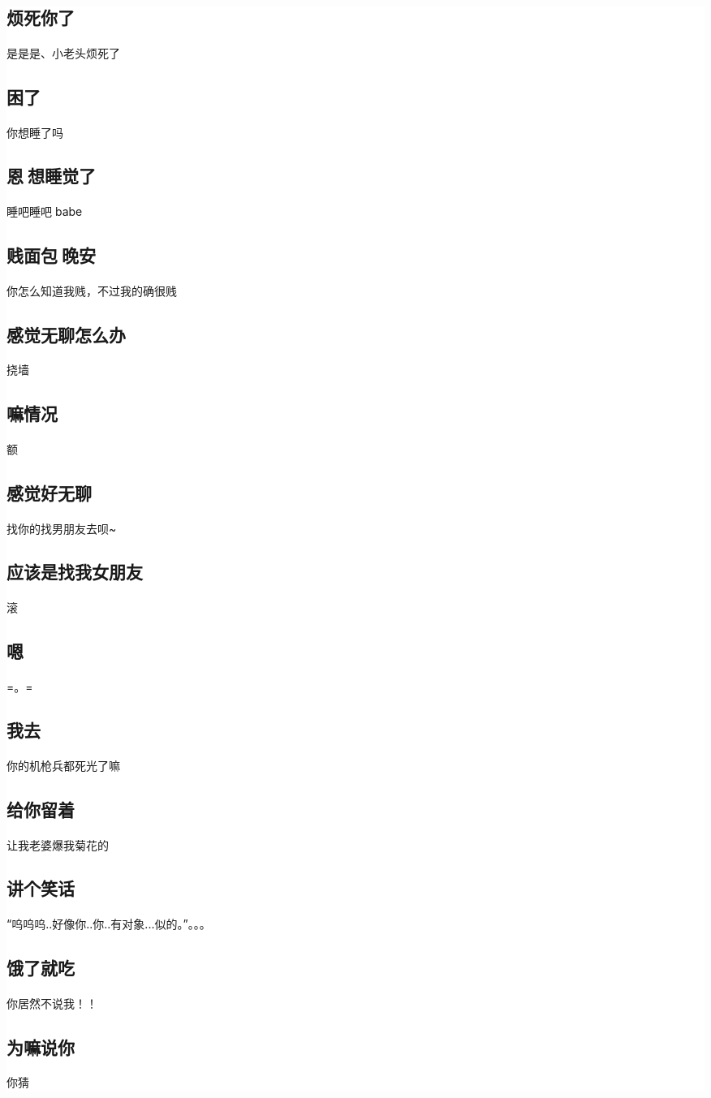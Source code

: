 ## 烦死你了
是是是、小老头烦死了

## 困了
你想睡了吗

## 恩 想睡觉了
睡吧睡吧   babe

## 贱面包 晚安
你怎么知道我贱，不过我的确很贱

## 感觉无聊怎么办
挠墙

## 嘛情况
额

## 感觉好无聊
找你的找男朋友去呗~

## 应该是找我女朋友
滚

## 嗯
=。=

## 我去
你的机枪兵都死光了嘛

## 给你留着
让我老婆爆我菊花的

## 讲个笑话
“呜呜呜..好像你..你..有对象...似的。”。。。

## 饿了就吃
你居然不说我！！

## 为嘛说你
你猜
